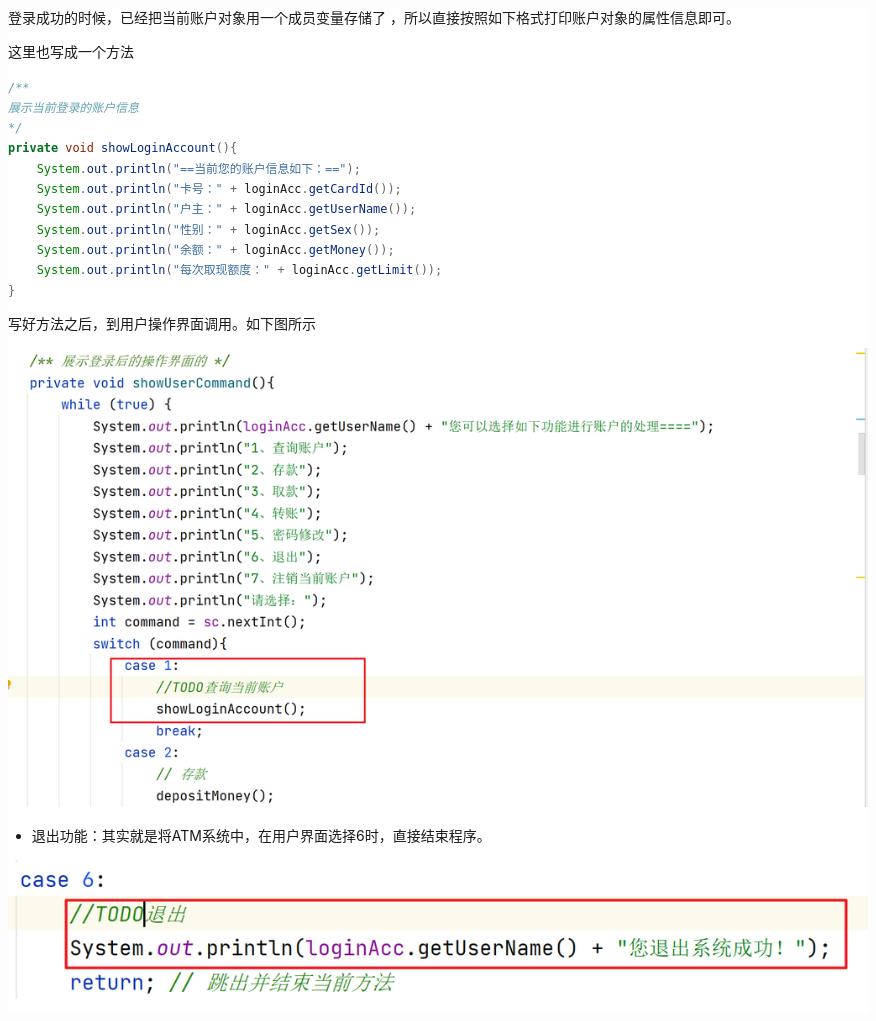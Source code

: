 登录成功的时候，已经把当前账户对象用一个成员变量存储了 ，所以直接按照如下格式打印账户对象的属性信息即可。

这里也写成一个方法

```java
/**
展示当前登录的账户信息
*/
private void showLoginAccount(){
    System.out.println("==当前您的账户信息如下：==");
    System.out.println("卡号：" + loginAcc.getCardId());
    System.out.println("户主：" + loginAcc.getUserName());
    System.out.println("性别：" + loginAcc.getSex());
    System.out.println("余额：" + loginAcc.getMoney());
    System.out.println("每次取现额度：" + loginAcc.getLimit());
}
```

写好方法之后，到用户操作界面调用。如下图所示

![1662645669483](assets/1662645669483.png)



- 退出功能：其实就是将ATM系统中，在用户界面选择6时，直接结束程序。

![1662645798025](assets/1662645798025.png)
